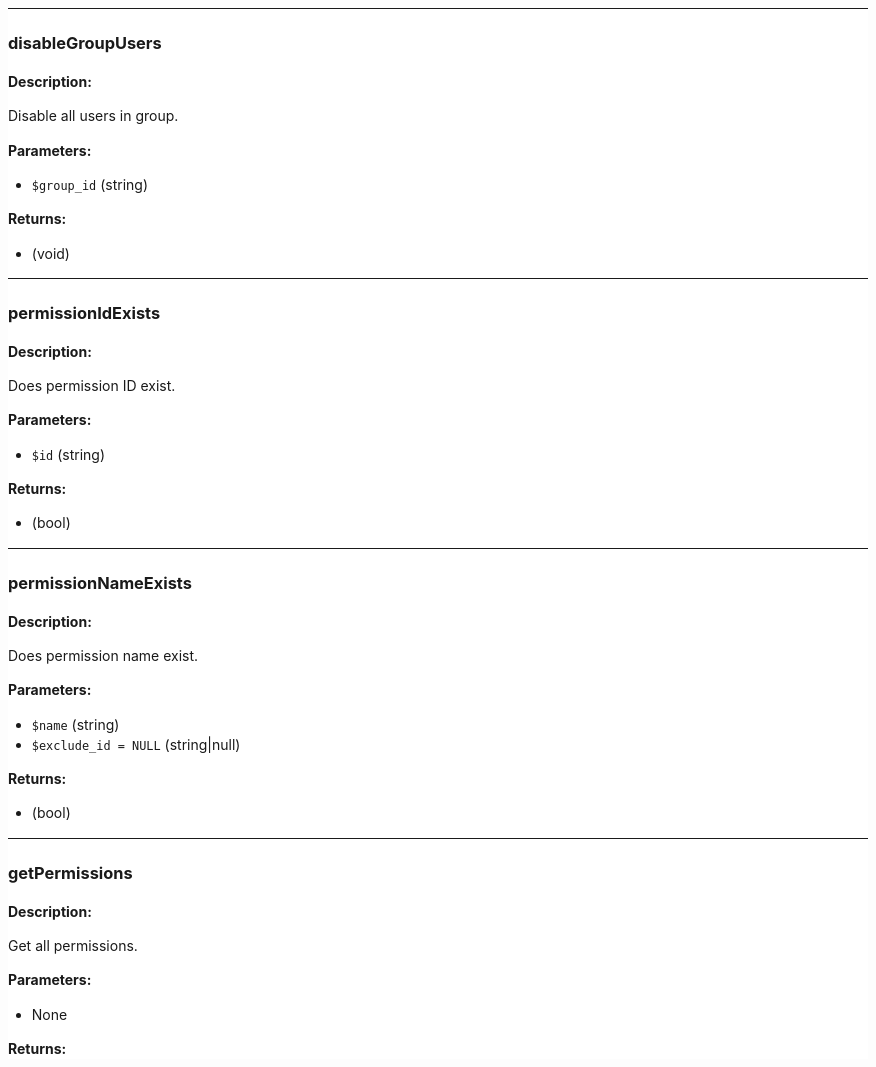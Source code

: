 <hr />

### disableGroupUsers

**Description:**

Disable all users in group.

**Parameters:**

- `$group_id` (string)

**Returns:**

- (void)

<hr />

### permissionIdExists

**Description:**

Does permission ID exist.

**Parameters:**

- `$id` (string)

**Returns:**

- (bool)

<hr />

### permissionNameExists

**Description:**

Does permission name exist.

**Parameters:**

- `$name` (string)
- `$exclude_id = NULL` (string|null)

**Returns:**

- (bool)

<hr />

### getPermissions

**Description:**

Get all permissions.

**Parameters:**

- None

**Returns:**
